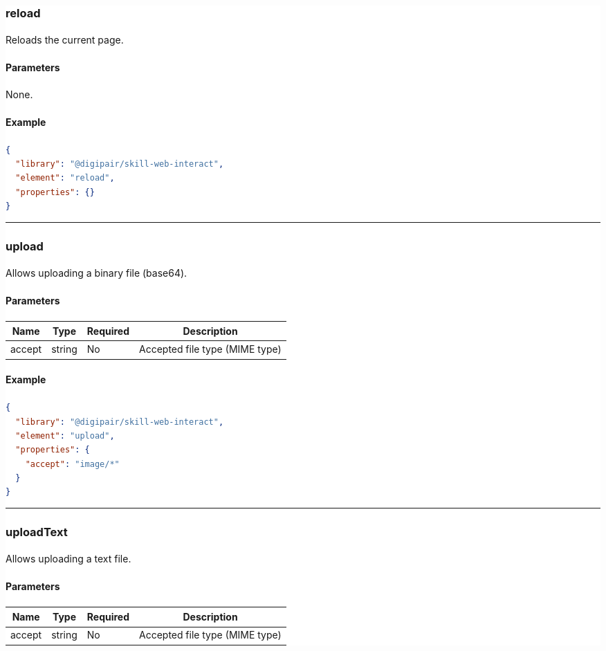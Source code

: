 
### reload

Reloads the current page.

#### Parameters

None.

#### Example

```json
{
  "library": "@digipair/skill-web-interact",
  "element": "reload",
  "properties": {}
}
```

---

### upload

Allows uploading a binary file (base64).

#### Parameters

| Name   | Type   | Required | Description                    |
| ------ | ------ | -------- | ------------------------------ |
| accept | string | No       | Accepted file type (MIME type) |

#### Example

```json
{
  "library": "@digipair/skill-web-interact",
  "element": "upload",
  "properties": {
    "accept": "image/*"
  }
}
```

---

### uploadText

Allows uploading a text file.

#### Parameters

| Name   | Type   | Required | Description                    |
| ------ | ------ | -------- | ------------------------------ |
| accept | string | No       | Accepted file type (MIME type) |
